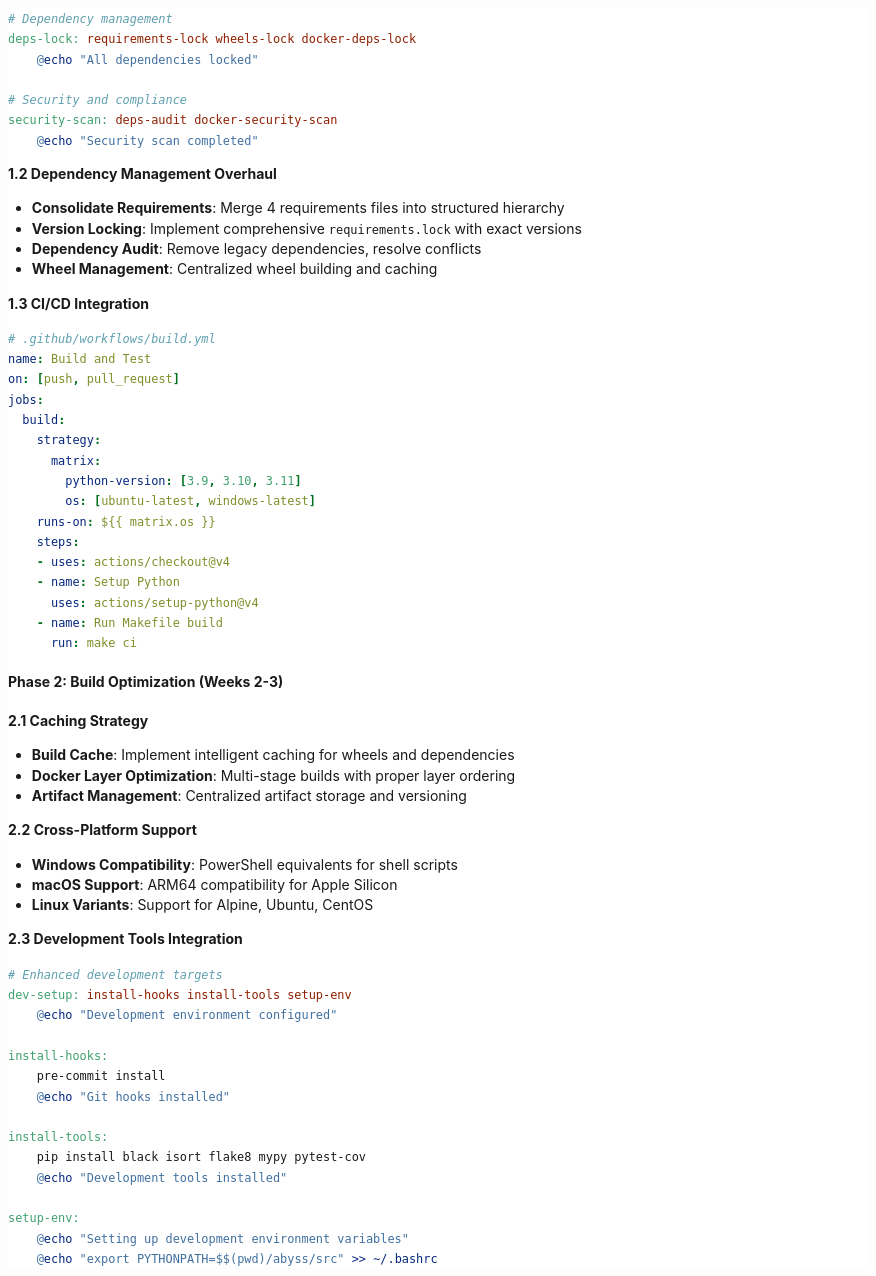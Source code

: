 ```makefile
# Dependency management
deps-lock: requirements-lock wheels-lock docker-deps-lock
	@echo "All dependencies locked"

# Security and compliance
security-scan: deps-audit docker-security-scan
	@echo "Security scan completed"
```

**1.2 Dependency Management Overhaul**
- **Consolidate Requirements**: Merge 4 requirements files into structured hierarchy
- **Version Locking**: Implement comprehensive `requirements.lock` with exact versions
- **Dependency Audit**: Remove legacy dependencies, resolve conflicts
- **Wheel Management**: Centralized wheel building and caching

**1.3 CI/CD Integration**
```yaml
# .github/workflows/build.yml
name: Build and Test
on: [push, pull_request]
jobs:
  build:
    strategy:
      matrix:
        python-version: [3.9, 3.10, 3.11]
        os: [ubuntu-latest, windows-latest]
    runs-on: ${{ matrix.os }}
    steps:
    - uses: actions/checkout@v4
    - name: Setup Python
      uses: actions/setup-python@v4
    - name: Run Makefile build
      run: make ci
```

#### **Phase 2: Build Optimization (Weeks 2-3)**

**2.1 Caching Strategy**
- **Build Cache**: Implement intelligent caching for wheels and dependencies
- **Docker Layer Optimization**: Multi-stage builds with proper layer ordering
- **Artifact Management**: Centralized artifact storage and versioning

**2.2 Cross-Platform Support**
- **Windows Compatibility**: PowerShell equivalents for shell scripts
- **macOS Support**: ARM64 compatibility for Apple Silicon
- **Linux Variants**: Support for Alpine, Ubuntu, CentOS

**2.3 Development Tools Integration**
```makefile
# Enhanced development targets
dev-setup: install-hooks install-tools setup-env
	@echo "Development environment configured"

install-hooks:
	pre-commit install
	@echo "Git hooks installed"

install-tools:
	pip install black isort flake8 mypy pytest-cov
	@echo "Development tools installed"

setup-env:
	@echo "Setting up development environment variables"
	@echo "export PYTHONPATH=$$(pwd)/abyss/src" >> ~/.bashrc
```
